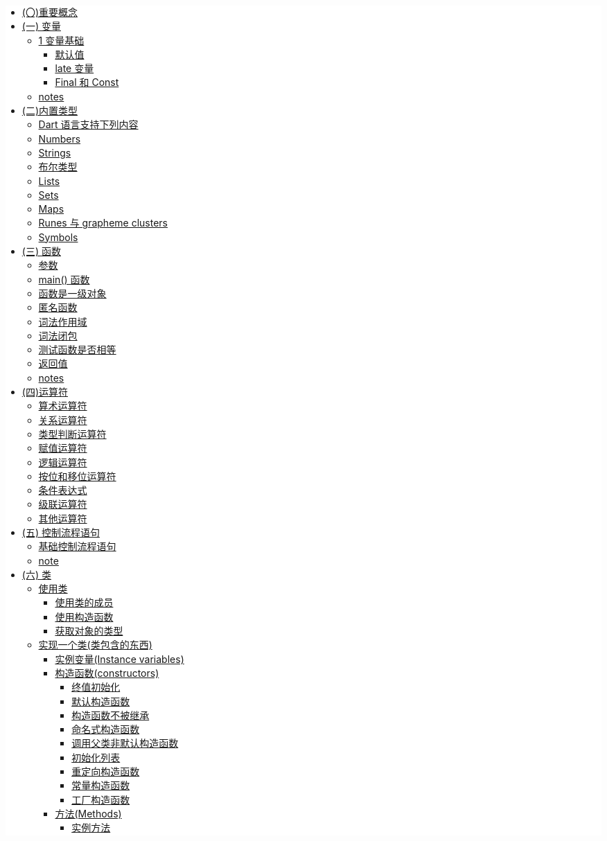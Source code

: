 



- [(〇)重要概念](#%E3%80%87%E9%87%8D%E8%A6%81%E6%A6%82%E5%BF%B5)
- [(一) 变量](#%E4%B8%80-%E5%8F%98%E9%87%8F)
  - [1 变量基础](#1-%E5%8F%98%E9%87%8F%E5%9F%BA%E7%A1%80)
    - [默认值](#%E9%BB%98%E8%AE%A4%E5%80%BC)
    - [late 变量](#late-%E5%8F%98%E9%87%8F)
    - [Final 和 Const](#final-%E5%92%8C-const)
  - [notes](#notes)
- [(二)内置类型](#%E4%BA%8C%E5%86%85%E7%BD%AE%E7%B1%BB%E5%9E%8B)
  - [Dart 语言支持下列内容](#dart-%E8%AF%AD%E8%A8%80%E6%94%AF%E6%8C%81%E4%B8%8B%E5%88%97%E5%86%85%E5%AE%B9)
  - [Numbers](#numbers)
  - [Strings](#strings)
  - [布尔类型](#%E5%B8%83%E5%B0%94%E7%B1%BB%E5%9E%8B)
  - [Lists](#lists)
  - [Sets](#sets)
  - [Maps](#maps)
  - [Runes 与 grapheme clusters](#runes-%E4%B8%8E-grapheme-clusters)
  - [Symbols](#symbols)
- [(三) 函数](#%E4%B8%89-%E5%87%BD%E6%95%B0)
  - [参数](#%E5%8F%82%E6%95%B0)
  - [main() 函数](#main-%E5%87%BD%E6%95%B0)
  - [函数是一级对象](#%E5%87%BD%E6%95%B0%E6%98%AF%E4%B8%80%E7%BA%A7%E5%AF%B9%E8%B1%A1)
  - [匿名函数](#%E5%8C%BF%E5%90%8D%E5%87%BD%E6%95%B0)
  - [词法作用域](#%E8%AF%8D%E6%B3%95%E4%BD%9C%E7%94%A8%E5%9F%9F)
  - [词法闭包](#%E8%AF%8D%E6%B3%95%E9%97%AD%E5%8C%85)
  - [测试函数是否相等](#%E6%B5%8B%E8%AF%95%E5%87%BD%E6%95%B0%E6%98%AF%E5%90%A6%E7%9B%B8%E7%AD%89)
  - [返回值](#%E8%BF%94%E5%9B%9E%E5%80%BC)
  - [notes](#notes-1)
- [(四)运算符](#%E5%9B%9B%E8%BF%90%E7%AE%97%E7%AC%A6)
  - [算术运算符](#%E7%AE%97%E6%9C%AF%E8%BF%90%E7%AE%97%E7%AC%A6)
  - [关系运算符](#%E5%85%B3%E7%B3%BB%E8%BF%90%E7%AE%97%E7%AC%A6)
  - [类型判断运算符](#%E7%B1%BB%E5%9E%8B%E5%88%A4%E6%96%AD%E8%BF%90%E7%AE%97%E7%AC%A6)
  - [赋值运算符](#%E8%B5%8B%E5%80%BC%E8%BF%90%E7%AE%97%E7%AC%A6)
  - [逻辑运算符](#%E9%80%BB%E8%BE%91%E8%BF%90%E7%AE%97%E7%AC%A6)
  - [按位和移位运算符](#%E6%8C%89%E4%BD%8D%E5%92%8C%E7%A7%BB%E4%BD%8D%E8%BF%90%E7%AE%97%E7%AC%A6)
  - [条件表达式](#%E6%9D%A1%E4%BB%B6%E8%A1%A8%E8%BE%BE%E5%BC%8F)
  - [级联运算符](#%E7%BA%A7%E8%81%94%E8%BF%90%E7%AE%97%E7%AC%A6)
  - [其他运算符](#%E5%85%B6%E4%BB%96%E8%BF%90%E7%AE%97%E7%AC%A6)
- [(五) 控制流程语句](#%E4%BA%94-%E6%8E%A7%E5%88%B6%E6%B5%81%E7%A8%8B%E8%AF%AD%E5%8F%A5)
  - [基础控制流程语句](#%E5%9F%BA%E7%A1%80%E6%8E%A7%E5%88%B6%E6%B5%81%E7%A8%8B%E8%AF%AD%E5%8F%A5)
  - [note](#note)
- [(六) 类](#%E5%85%AD-%E7%B1%BB)
  - [使用类](#%E4%BD%BF%E7%94%A8%E7%B1%BB)
    - [使用类的成员](#%E4%BD%BF%E7%94%A8%E7%B1%BB%E7%9A%84%E6%88%90%E5%91%98)
    - [使用构造函数](#%E4%BD%BF%E7%94%A8%E6%9E%84%E9%80%A0%E5%87%BD%E6%95%B0)
    - [获取对象的类型](#%E8%8E%B7%E5%8F%96%E5%AF%B9%E8%B1%A1%E7%9A%84%E7%B1%BB%E5%9E%8B)
  - [实现一个类(类包含的东西)](#%E5%AE%9E%E7%8E%B0%E4%B8%80%E4%B8%AA%E7%B1%BB%E7%B1%BB%E5%8C%85%E5%90%AB%E7%9A%84%E4%B8%9C%E8%A5%BF)
    - [实例变量(Instance variables)](#%E5%AE%9E%E4%BE%8B%E5%8F%98%E9%87%8Finstance-variables)
    - [构造函数(constructors)](#%E6%9E%84%E9%80%A0%E5%87%BD%E6%95%B0constructors)
      - [终值初始化](#%E7%BB%88%E5%80%BC%E5%88%9D%E5%A7%8B%E5%8C%96)
      - [默认构造函数](#%E9%BB%98%E8%AE%A4%E6%9E%84%E9%80%A0%E5%87%BD%E6%95%B0)
      - [构造函数不被继承](#%E6%9E%84%E9%80%A0%E5%87%BD%E6%95%B0%E4%B8%8D%E8%A2%AB%E7%BB%A7%E6%89%BF)
      - [命名式构造函数](#%E5%91%BD%E5%90%8D%E5%BC%8F%E6%9E%84%E9%80%A0%E5%87%BD%E6%95%B0)
      - [调用父类非默认构造函数](#%E8%B0%83%E7%94%A8%E7%88%B6%E7%B1%BB%E9%9D%9E%E9%BB%98%E8%AE%A4%E6%9E%84%E9%80%A0%E5%87%BD%E6%95%B0)
      - [初始化列表](#%E5%88%9D%E5%A7%8B%E5%8C%96%E5%88%97%E8%A1%A8)
      - [重定向构造函数](#%E9%87%8D%E5%AE%9A%E5%90%91%E6%9E%84%E9%80%A0%E5%87%BD%E6%95%B0)
      - [常量构造函数](#%E5%B8%B8%E9%87%8F%E6%9E%84%E9%80%A0%E5%87%BD%E6%95%B0)
      - [工厂构造函数](#%E5%B7%A5%E5%8E%82%E6%9E%84%E9%80%A0%E5%87%BD%E6%95%B0)
    - [方法(Methods)](#%E6%96%B9%E6%B3%95methods)
      - [实例方法](#%E5%AE%9E%E4%BE%8B%E6%96%B9%E6%B3%95)